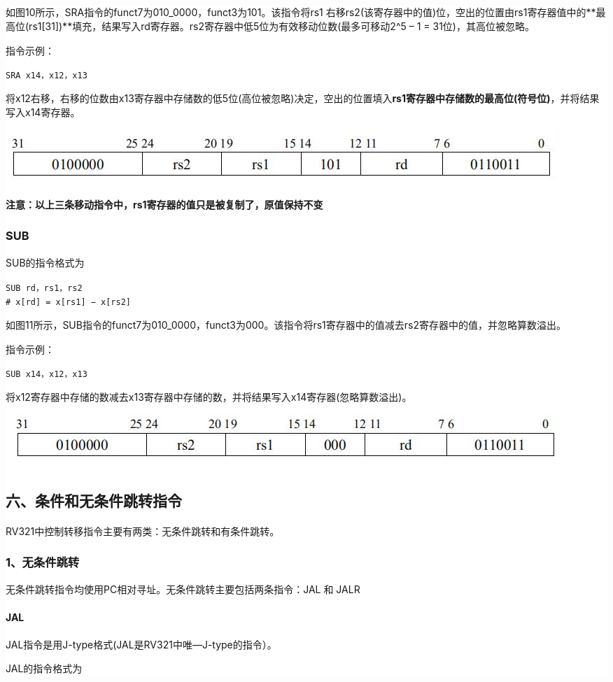 如图10所示，SRA指令的funct7为010_0000，funct3为101。该指令将rs1 右移rs2(该寄存器中的值)位，空出的位置由rs1寄存器值中的**最高位(rs1[31])**填充，结果写入rd寄存器。rs2寄存器中低5位为有效移动位数(最多可移动2^5 – 1 = 31位)，其高位被忽略。

指令示例：

```assembly
SRA x14，x12，x13
```

将x12右移，右移的位数由x13寄存器中存储数的低5位(高位被忽略)决定，空出的位置填入**rs1寄存器中存储数的最高位(符号位)**，并将结果写入x14寄存器。

![](./doc/31.jpeg)

**注意：以上三条移动指令中，rs1寄存器的值只是被复制了，原值保持不变**

### SUB

SUB的指令格式为

```assembly
SUB rd，rs1，rs2
# x[rd] = x[rs1] − x[rs2]
```

如图11所示，SUB指令的funct7为010_0000，funct3为000。该指令将rs1寄存器中的值减去rs2寄存器中的值，并忽略算数溢出。

指令示例：

```assembly
SUB x14，x12，x13
```

将x12寄存器中存储的数减去x13寄存器中存储的数，并将结果写入x14寄存器(忽略算数溢出)。

![](./doc/32.jpeg)

## 六、条件和无条件跳转指令

RV321中控制转移指令主要有两类：无条件跳转和有条件跳转。

### 1、无条件跳转

无条件跳转指令均使用PC相对寻址。无条件跳转主要包括两条指令：JAL 和 JALR

#### JAL

JAL指令是用J-type格式(JAL是RV321中唯—J-type的指令）。

JAL的指令格式为
